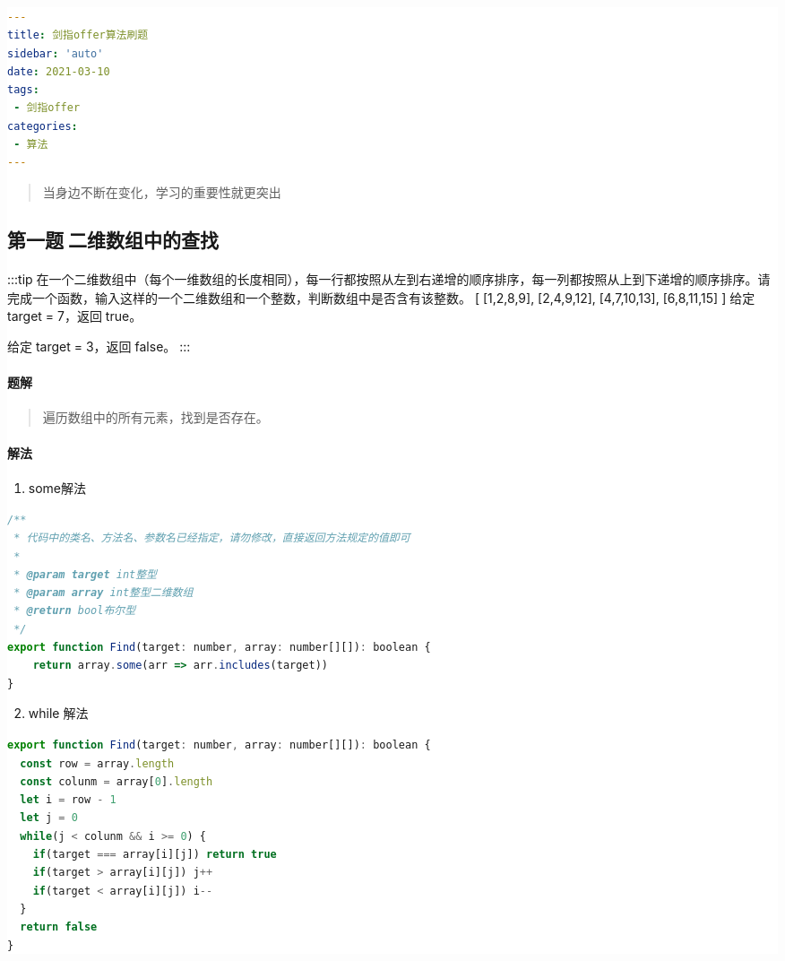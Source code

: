 ```yaml
---
title: 剑指offer算法刷题
sidebar: 'auto'
date: 2021-03-10
tags:
 - 剑指offer
categories:
 - 算法
---
```


> 当身边不断在变化，学习的重要性就更突出


## 第一题 二维数组中的查找

:::tip
在一个二维数组中（每个一维数组的长度相同），每一行都按照从左到右递增的顺序排序，每一列都按照从上到下递增的顺序排序。请完成一个函数，输入这样的一个二维数组和一个整数，判断数组中是否含有该整数。
[
  [1,2,8,9],
  [2,4,9,12],
  [4,7,10,13],
  [6,8,11,15]
]
给定 target = 7，返回 true。

给定 target = 3，返回 false。
:::

#### 题解

> 遍历数组中的所有元素，找到是否存在。

#### 解法

1. some解法

``` js
/**
 * 代码中的类名、方法名、参数名已经指定，请勿修改，直接返回方法规定的值即可
 * 
 * @param target int整型 
 * @param array int整型二维数组 
 * @return bool布尔型
 */
export function Find(target: number, array: number[][]): boolean {
    return array.some(arr => arr.includes(target))
}
```

2. while 解法

``` js
export function Find(target: number, array: number[][]): boolean {
  const row = array.length
  const colunm = array[0].length
  let i = row - 1
  let j = 0
  while(j < colunm && i >= 0) {
    if(target === array[i][j]) return true
    if(target > array[i][j]) j++
    if(target < array[i][j]) i--
  }
  return false
}
```
